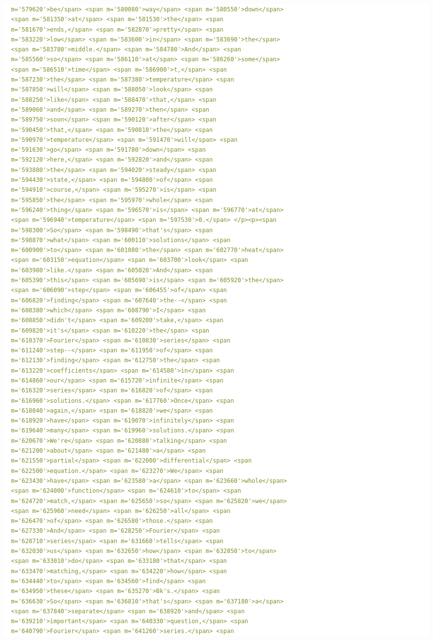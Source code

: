 ```yaml
  m='579620'>be</span> <span m='580080'>way</span> <span m='580550'>down</span>
  <span m='581350'>at</span> <span m='581530'>the</span> <span
  m='581670'>ends,</span> <span m='582870'>pretty</span> <span
  m='583220'>low</span> <span m='583600'>in</span> <span m='583690'>the</span>
  <span m='583780'>middle.</span> <span m='584780'>And</span> <span
  m='585560'>so</span> <span m='586110'>at</span> <span m='586260'>some</span>
  <span m='586510'>time</span> <span m='586900'>t,</span> <span
  m='587230'>the</span> <span m='587380'>temperature</span> <span
  m='587850'>will</span> <span m='588050'>look</span> <span
  m='588250'>like</span> <span m='588470'>that,</span> <span
  m='589060'>and</span> <span m='589270'>then</span> <span
  m='589750'>soon</span> <span m='590120'>after</span> <span
  m='590450'>that,</span> <span m='590810'>the</span> <span
  m='590970'>temperature</span> <span m='591470'>will</span> <span
  m='591630'>go</span> <span m='591780'>down</span> <span
  m='592120'>here,</span> <span m='592820'>and</span> <span
  m='593880'>the</span> <span m='594020'>steady</span> <span
  m='594430'>state,</span> <span m='594800'>of</span> <span
  m='594910'>course,</span> <span m='595270'>is</span> <span
  m='595850'>the</span> <span m='595970'>whole</span> <span
  m='596240'>thing</span> <span m='596570'>is</span> <span m='596770'>at</span>
  <span m='596940'>temperature</span> <span m='597530'>0.</span> </p><p><span
  m='598300'>So</span> <span m='598490'>that's</span> <span
  m='598870'>what</span> <span m='600110'>solutions</span> <span
  m='600900'>to</span> <span m='601080'>the</span> <span m='602770'>heat</span>
  <span m='603150'>equation</span> <span m='603700'>look</span> <span
  m='603980'>like.</span> <span m='605020'>And</span> <span
  m='605390'>this</span> <span m='605690'>is</span> <span m='605920'>the</span>
  <span m='606090'>step</span> <span m='606455'>of</span> <span
  m='606820'>finding</span> <span m='607640'>the--</span> <span
  m='608380'>which</span> <span m='608790'>I</span> <span
  m='608850'>didn't</span> <span m='609200'>take,</span> <span
  m='609820'>it's</span> <span m='610220'>the</span> <span
  m='610370'>Fourier</span> <span m='610830'>series</span> <span
  m='611240'>step--</span> <span m='611950'>of</span> <span
  m='612130'>finding</span> <span m='612750'>the</span> <span
  m='613220'>coefficients</span> <span m='614580'>in</span> <span
  m='614860'>our</span> <span m='615720'>infinite</span> <span
  m='616320'>series</span> <span m='616820'>of</span> <span
  m='616960'>solutions.</span> <span m='617760'>Once</span> <span
  m='618040'>again,</span> <span m='618820'>we</span> <span
  m='618920'>have</span> <span m='619070'>infinitely</span> <span
  m='619640'>many</span> <span m='619960'>solutions.</span> <span
  m='620670'>We're</span> <span m='620880'>talking</span> <span
  m='621200'>about</span> <span m='621480'>a</span> <span
  m='621550'>partial</span> <span m='622000'>differential</span> <span
  m='622500'>equation.</span> <span m='623270'>We</span> <span
  m='623430'>have</span> <span m='623580'>a</span> <span m='623660'>whole</span>
  <span m='624000'>function</span> <span m='624610'>to</span> <span
  m='624720'>match,</span> <span m='625650'>so</span> <span m='625820'>we</span>
  <span m='625960'>need</span> <span m='626250'>all</span> <span
  m='626470'>of</span> <span m='626580'>those.</span> <span
  m='627330'>And</span> <span m='628250'>Fourier</span> <span
  m='628710'>series</span> <span m='631660'>tells</span> <span
  m='632030'>us</span> <span m='632650'>how</span> <span m='632850'>to</span>
  <span m='633010'>do</span> <span m='633180'>that</span> <span
  m='633470'>matching,</span> <span m='634220'>how</span> <span
  m='634440'>to</span> <span m='634560'>find</span> <span
  m='634950'>these</span> <span m='635270'>Bk's.</span> <span
  m='636630'>So</span> <span m='636810'>that's</span> <span m='637180'>a</span>
  <span m='637840'>separate</span> <span m='638920'>and</span> <span
  m='639210'>important</span> <span m='640330'>question,</span> <span
  m='640790'>Fourier</span> <span m='641260'>series.</span> <span
```